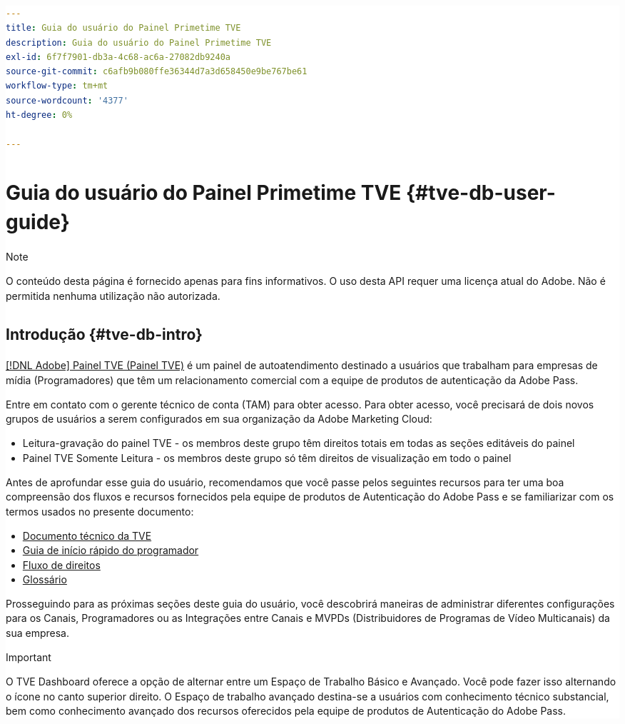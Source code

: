 ```yaml
---
title: Guia do usuário do Painel Primetime TVE
description: Guia do usuário do Painel Primetime TVE
exl-id: 6f7f7901-db3a-4c68-ac6a-27082db9240a
source-git-commit: c6afb9b080ffe36344d7a3d658450e9be767be61
workflow-type: tm+mt
source-wordcount: '4377'
ht-degree: 0%

---
```


# Guia do usuário do Painel Primetime TVE {#tve-db-user-guide}

>[!NOTE]
>
>O conteúdo desta página é fornecido apenas para fins informativos. O uso desta API requer uma licença atual do Adobe. Não é permitida nenhuma utilização não autorizada.

## Introdução {#tve-db-intro}

[[!DNL Adobe] Painel TVE (Painel TVE)](https://console.auth.adobe.com/) é um painel de autoatendimento destinado a usuários que trabalham para empresas de mídia (Programadores) que têm um relacionamento comercial com a equipe de produtos de autenticação da Adobe Pass.

Entre em contato com o gerente técnico de conta (TAM) para obter acesso. Para obter acesso, você precisará de dois novos grupos de usuários a serem configurados em sua organização da Adobe Marketing Cloud:

* Leitura-gravação do painel TVE - os membros deste grupo têm direitos totais em todas as seções editáveis do painel
* Painel TVE Somente Leitura - os membros deste grupo só têm direitos de visualização em todo o painel


Antes de aprofundar esse guia do usuário, recomendamos que você passe pelos seguintes recursos para ter uma boa compreensão dos fluxos e recursos fornecidos pela equipe de produtos de Autenticação do Adobe Pass e se familiarizar com os termos usados no presente documento:

* [Documento técnico da TVE](/help/authentication/technical-paper.md)
* [Guia de início rápido do programador](/help/authentication/programmer-kickstart-guide.md)
* [Fluxo de direitos](/help/authentication/entitlement-flow.md)
* [Glossário](/help/authentication/glossary.md)


Prosseguindo para as próximas seções deste guia do usuário, você descobrirá maneiras de administrar diferentes configurações para os Canais, Programadores ou as Integrações entre Canais e MVPDs (Distribuidores de Programas de Vídeo Multicanais) da sua empresa.

>[!IMPORTANT]
>O TVE Dashboard oferece a opção de alternar entre um Espaço de Trabalho Básico e Avançado. Você pode fazer isso alternando o ícone no canto superior direito. O Espaço de trabalho avançado destina-se a usuários com conhecimento técnico substancial, bem como conhecimento avançado dos recursos oferecidos pela equipe de produtos de Autenticação do Adobe Pass.
